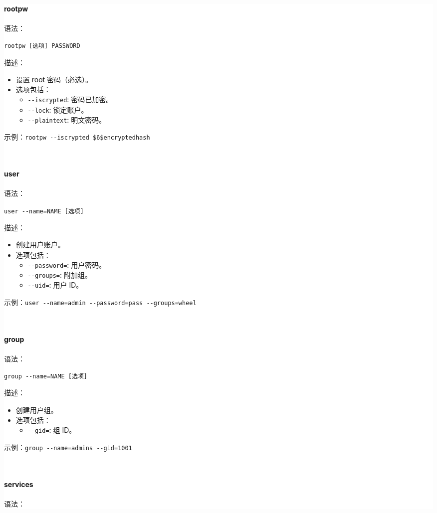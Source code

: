 #### rootpw

语法：

```
rootpw [选项] PASSWORD
```

描述：

- 设置 root 密码（必选）。
- 选项包括：
  - `--iscrypted`: 密码已加密。
  - `--lock`: 锁定账户。
  - `--plaintext`: 明文密码。

示例：`rootpw --iscrypted $6$encryptedhash`

<br>

#### user

语法：

```
user --name=NAME [选项]
```

描述：

- 创建用户账户。
- 选项包括：
  - `--password=`: 用户密码。
  - `--groups=`: 附加组。
  - `--uid=`: 用户 ID。

示例：`user --name=admin --password=pass --groups=wheel`

<br>

#### group

语法：

```
group --name=NAME [选项]
```

描述：

- 创建用户组。
- 选项包括：
  - `--gid=`: 组 ID。

示例：`group --name=admins --gid=1001`

<br>

#### services

语法：
